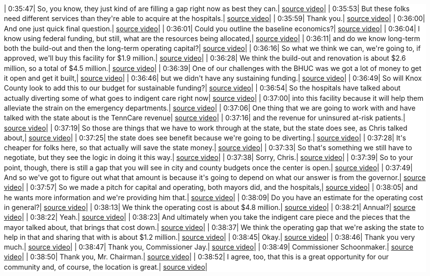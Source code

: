 | 0:35:47| So, you know, they just kind of are filling a gap right now as best they can.| [source video](https://archive.org/details/co-com-ws-r-1467-211018?start=2147)|
| 0:35:53| But these folks need different services than they're able to acquire at the hospitals.| [source video](https://archive.org/details/co-com-ws-r-1467-211018?start=2153)|
| 0:35:59| Thank you.| [source video](https://archive.org/details/co-com-ws-r-1467-211018?start=2159)|
| 0:36:00| And one just quick final question.| [source video](https://archive.org/details/co-com-ws-r-1467-211018?start=2160)|
| 0:36:01| Could you outline the baseline economics?| [source video](https://archive.org/details/co-com-ws-r-1467-211018?start=2161)|
| 0:36:04| I know using federal funding, but still, what are the resources being allocated,| [source video](https://archive.org/details/co-com-ws-r-1467-211018?start=2164)|
| 0:36:11| and do we know long-term both the build-out and then the long-term operating capital?| [source video](https://archive.org/details/co-com-ws-r-1467-211018?start=2171)|
| 0:36:16| So what we think we can, we're going to, if approved, we'll buy this facility for $1.9 million.| [source video](https://archive.org/details/co-com-ws-r-1467-211018?start=2176)|
| 0:36:28| We think the build-out and renovation is about $2.6 million, so a total of $4.5 million.| [source video](https://archive.org/details/co-com-ws-r-1467-211018?start=2188)|
| 0:36:39| One of our challenges with the BHUC was we got a lot of money to get it open and get it built,| [source video](https://archive.org/details/co-com-ws-r-1467-211018?start=2199)|
| 0:36:46| but we didn't have any sustaining funding.| [source video](https://archive.org/details/co-com-ws-r-1467-211018?start=2206)|
| 0:36:49| So will Knox County look to add this to our budget for sustainable funding?| [source video](https://archive.org/details/co-com-ws-r-1467-211018?start=2209)|
| 0:36:54| So the hospitals have talked about actually diverting some of what goes to indigent care right now| [source video](https://archive.org/details/co-com-ws-r-1467-211018?start=2214)|
| 0:37:00| into this facility because it will help them alleviate the strain on the emergency departments.| [source video](https://archive.org/details/co-com-ws-r-1467-211018?start=2220)|
| 0:37:06| One thing that we are going to work with and have talked with the state about is the TennCare revenue| [source video](https://archive.org/details/co-com-ws-r-1467-211018?start=2226)|
| 0:37:16| and the revenue for uninsured at-risk patients.| [source video](https://archive.org/details/co-com-ws-r-1467-211018?start=2236)|
| 0:37:19| So those are things that we have to work through at the state, but the state does see, as Chris talked about,| [source video](https://archive.org/details/co-com-ws-r-1467-211018?start=2239)|
| 0:37:25| the state does see benefit because we're going to be diverting.| [source video](https://archive.org/details/co-com-ws-r-1467-211018?start=2245)|
| 0:37:28| It's cheaper for folks here, so that actually will save the state money.| [source video](https://archive.org/details/co-com-ws-r-1467-211018?start=2248)|
| 0:37:33| So that's something we still have to negotiate, but they see the logic in doing it this way.| [source video](https://archive.org/details/co-com-ws-r-1467-211018?start=2253)|
| 0:37:38| Sorry, Chris.| [source video](https://archive.org/details/co-com-ws-r-1467-211018?start=2258)|
| 0:37:39| So to your point, though, there is still a gap that you will see in city and county budgets once the center is open.| [source video](https://archive.org/details/co-com-ws-r-1467-211018?start=2259)|
| 0:37:49| And so we've got to figure out what that amount is because it's going to depend on what our answer is from the governor.| [source video](https://archive.org/details/co-com-ws-r-1467-211018?start=2269)|
| 0:37:57| So we made a pitch for capital and operating, both mayors did, and the hospitals,| [source video](https://archive.org/details/co-com-ws-r-1467-211018?start=2277)|
| 0:38:05| and he wants more information and we're providing him that.| [source video](https://archive.org/details/co-com-ws-r-1467-211018?start=2285)|
| 0:38:09| Do you have an estimate for the operating cost in general?| [source video](https://archive.org/details/co-com-ws-r-1467-211018?start=2289)|
| 0:38:13| We think the operating cost is about $4.8 million.| [source video](https://archive.org/details/co-com-ws-r-1467-211018?start=2293)|
| 0:38:21| Annual?| [source video](https://archive.org/details/co-com-ws-r-1467-211018?start=2301)|
| 0:38:22| Yeah.| [source video](https://archive.org/details/co-com-ws-r-1467-211018?start=2302)|
| 0:38:23| And ultimately when you take the indigent care piece and the pieces that the mayor talked about, that brings that cost down.| [source video](https://archive.org/details/co-com-ws-r-1467-211018?start=2303)|
| 0:38:37| We think the operating gap that we're asking the state to help in that and sharing that with is about $1.2 million.| [source video](https://archive.org/details/co-com-ws-r-1467-211018?start=2317)|
| 0:38:45| Okay.| [source video](https://archive.org/details/co-com-ws-r-1467-211018?start=2325)|
| 0:38:46| Thank you very much.| [source video](https://archive.org/details/co-com-ws-r-1467-211018?start=2326)|
| 0:38:47| Thank you, Commissioner Jay.| [source video](https://archive.org/details/co-com-ws-r-1467-211018?start=2327)|
| 0:38:49| Commissioner Schoonmaker.| [source video](https://archive.org/details/co-com-ws-r-1467-211018?start=2329)|
| 0:38:50| Thank you, Mr. Chairman.| [source video](https://archive.org/details/co-com-ws-r-1467-211018?start=2330)|
| 0:38:52| I agree, too, that this is a great opportunity for our community and, of course, the location is great.| [source video](https://archive.org/details/co-com-ws-r-1467-211018?start=2332)|